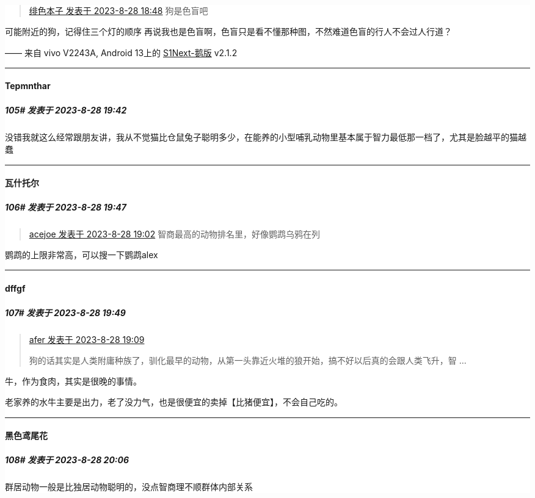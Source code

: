 <blockquote><a href="httphttps://bbs.saraba1st.com/2b/forum.php?mod=redirect&amp;goto=findpost&amp;pid=62199931&amp;ptid=2150065" target="_blank">绯色本子 发表于 2023-8-28 18:48</a>
狗是色盲吧</blockquote>
可能附近的狗，记得住三个灯的顺序
再说我也是色盲啊，色盲只是看不懂那种图，不然难道色盲的行人不会过人行道？

—— 来自 vivo V2243A, Android 13上的 [S1Next-鹅版](https://github.com/ykrank/S1-Next/releases) v2.1.2


*****

####  Tepmnthar  
##### 105#       发表于 2023-8-28 19:42

没错我就这么经常跟朋友讲，我从不觉猫比仓鼠兔子聪明多少，在能养的小型哺乳动物里基本属于智力最低那一档了，尤其是脸越平的猫越蠢


*****

####  瓦什托尔  
##### 106#       发表于 2023-8-28 19:47

<blockquote><a href="httphttps://bbs.saraba1st.com/2b/forum.php?mod=redirect&amp;goto=findpost&amp;pid=62200110&amp;ptid=2150065" target="_blank">acejoe 发表于 2023-8-28 19:02</a>
智商最高的动物排名里，好像鹦鹉乌鸦在列</blockquote>
鹦鹉的上限非常高，可以搜一下鹦鹉alex

*****

####  dffgf  
##### 107#       发表于 2023-8-28 19:49

<blockquote><a href="httphttps://bbs.saraba1st.com/2b/forum.php?mod=redirect&amp;goto=findpost&amp;pid=62200186&amp;ptid=2150065" target="_blank">afer 发表于 2023-8-28 19:09</a>

狗的话其实是人类附庸种族了，驯化最早的动物，从第一头靠近火堆的狼开始，搞不好以后真的会跟人类飞升，智 ...</blockquote>
牛，作为食肉，其实是很晚的事情。

老家养的水牛主要是出力，老了没力气，也是很便宜的卖掉【比猪便宜】，不会自己吃的。


*****

####  黑色鸢尾花  
##### 108#       发表于 2023-8-28 20:06

群居动物一般是比独居动物聪明的，没点智商理不顺群体内部关系


